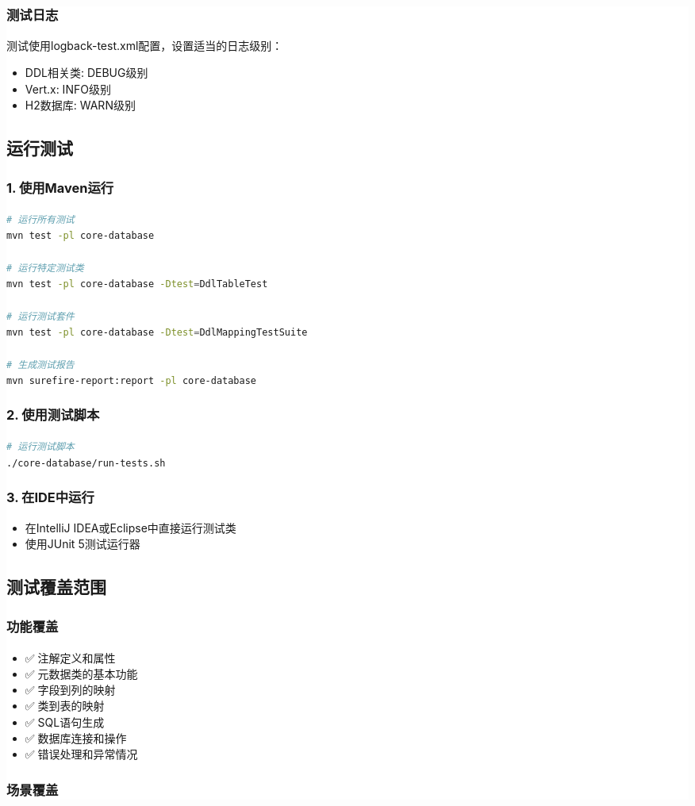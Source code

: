 ### 测试日志

测试使用logback-test.xml配置，设置适当的日志级别：
- DDL相关类: DEBUG级别
- Vert.x: INFO级别
- H2数据库: WARN级别

## 运行测试

### 1. 使用Maven运行

```bash
# 运行所有测试
mvn test -pl core-database

# 运行特定测试类
mvn test -pl core-database -Dtest=DdlTableTest

# 运行测试套件
mvn test -pl core-database -Dtest=DdlMappingTestSuite

# 生成测试报告
mvn surefire-report:report -pl core-database
```

### 2. 使用测试脚本

```bash
# 运行测试脚本
./core-database/run-tests.sh
```

### 3. 在IDE中运行

- 在IntelliJ IDEA或Eclipse中直接运行测试类
- 使用JUnit 5测试运行器

## 测试覆盖范围

### 功能覆盖

- ✅ 注解定义和属性
- ✅ 元数据类的基本功能
- ✅ 字段到列的映射
- ✅ 类到表的映射
- ✅ SQL语句生成
- ✅ 数据库连接和操作
- ✅ 错误处理和异常情况

### 场景覆盖
